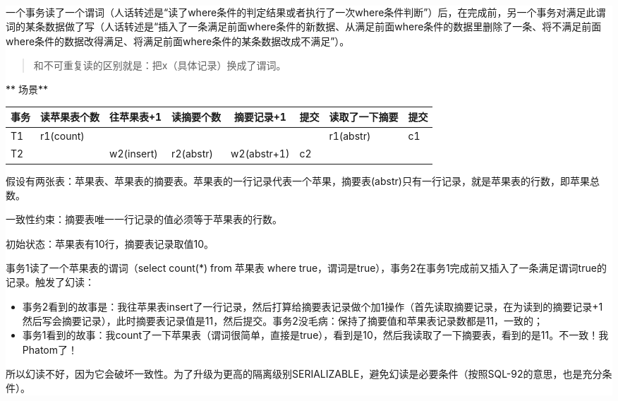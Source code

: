 一个事务读了一个谓词（人话转述是“读了where条件的判定结果或者执行了一次where条件判断”）后，在完成前，另一个事务对满足此谓词的某条数据做了写（人话转述是“插入了一条满足前面where条件的新数据、从满足前面where条件的数据里删除了一条、将不满足前面where条件的数据改得满足、将满足前面where条件的某条数据改成不满足”）。

> 和不可重复读的区别就是：把x（具体记录）换成了谓词。

** 场景**  

 事务 | 读苹果表个数| 往苹果表+1 | 读摘要个数 | 摘要记录+1 | 提交| 读取了一下摘要  | 提交
 --- | --- |---|---|---|---|---|---
T1  | r1(count)  | | |  || r1(abstr)|  c1
T2  |  |w2(insert) | r2(abstr) | w2(abstr+1) | c2 ||

假设有两张表：苹果表、苹果表的摘要表。苹果表的一行记录代表一个苹果，摘要表(abstr)只有一行记录，就是苹果表的行数，即苹果总数。

一致性约束：摘要表唯一一行记录的值必须等于苹果表的行数。

初始状态：苹果表有10行，摘要表记录取值10。

事务1读了一个苹果表的谓词（select count(\*) from 苹果表 where true，谓词是true），事务2在事务1完成前又插入了一条满足谓词true的记录。触发了幻读：

- 事务2看到的故事是：我往苹果表insert了一行记录，然后打算给摘要表记录做个加1操作（首先读取摘要记录，在为读到的摘要记录+1然后写会摘要记录），此时摘要表记录值是11，然后提交。事务2没毛病：保持了摘要值和苹果表记录数都是11，一致的；
- 事务1看到的故事：我count了一下苹果表（谓词很简单，直接是true），看到是10，然后我读取了一下摘要表，看到的是11。不一致！我Phatom了！

所以幻读不好，因为它会破坏一致性。为了升级为更高的隔离级别SERIALIZABLE，避免幻读是必要条件（按照SQL-92的意思，也是充分条件）。
